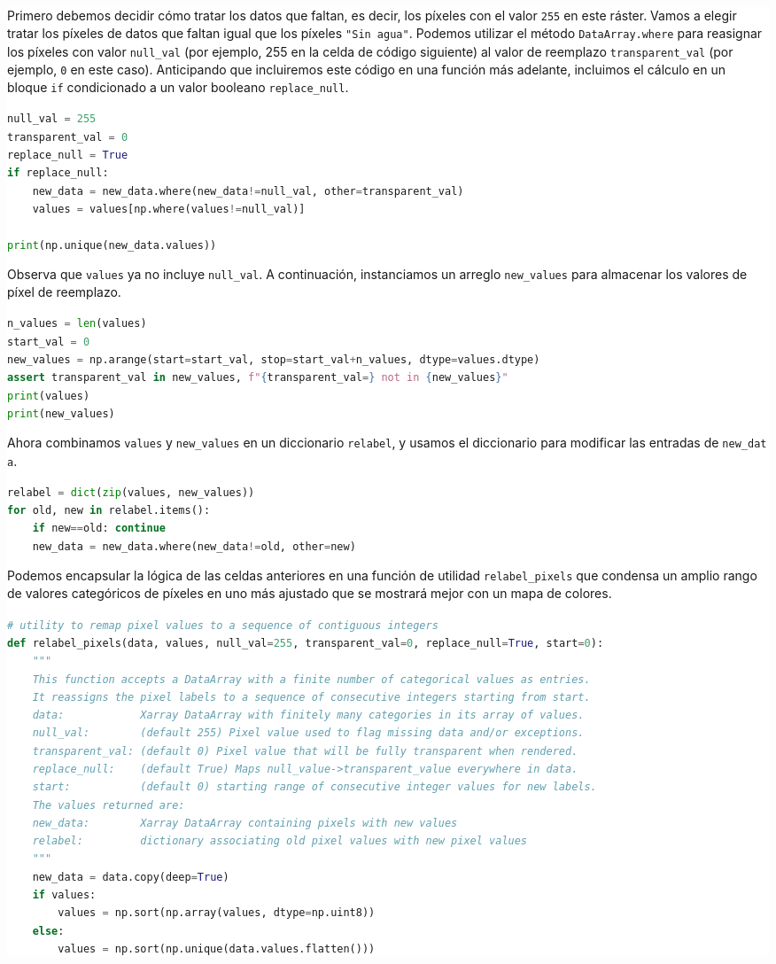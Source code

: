 
Primero debemos decidir cómo tratar los datos que faltan, es decir, los píxeles con el valor `255` en este ráster. Vamos a elegir tratar los píxeles de datos que faltan igual que los píxeles `"Sin agua"`. Podemos utilizar el método `DataArray.where` para reasignar los píxeles con valor `null_val` (por ejemplo, 255 en la celda de código siguiente) al valor de reemplazo `transparent_val` (por ejemplo, `0` en este caso). Anticipando que incluiremos este código en una función más adelante, incluimos el cálculo en un bloque `if` condicionado a un valor booleano `replace_null`.


```python jupyter={"source_hidden": true}
null_val = 255
transparent_val = 0
replace_null = True
if replace_null:
    new_data = new_data.where(new_data!=null_val, other=transparent_val)
    values = values[np.where(values!=null_val)]

print(np.unique(new_data.values))
```


Observa que `values` ya no incluye `null_val`. A continuación, instanciamos un arreglo `new_values` para almacenar los valores de píxel de reemplazo.


```python jupyter={"source_hidden": true}
n_values = len(values)
start_val = 0
new_values = np.arange(start=start_val, stop=start_val+n_values, dtype=values.dtype)
assert transparent_val in new_values, f"{transparent_val=} not in {new_values}"
print(values)
print(new_values)
```


Ahora combinamos `values` y `new_values` en un diccionario `relabel`, y usamos el diccionario para modificar las entradas de `new_data`.


```python jupyter={"source_hidden": true}
relabel = dict(zip(values, new_values))
for old, new in relabel.items():
    if new==old: continue
    new_data = new_data.where(new_data!=old, other=new)
```


Podemos encapsular la lógica de las celdas anteriores en una función de utilidad `relabel_pixels` que condensa un amplio rango de valores categóricos de píxeles en uno más ajustado que se mostrará mejor con un mapa de colores.


```python jupyter={"source_hidden": true}
# utility to remap pixel values to a sequence of contiguous integers
def relabel_pixels(data, values, null_val=255, transparent_val=0, replace_null=True, start=0):
    """
    This function accepts a DataArray with a finite number of categorical values as entries.
    It reassigns the pixel labels to a sequence of consecutive integers starting from start.
    data:            Xarray DataArray with finitely many categories in its array of values.
    null_val:        (default 255) Pixel value used to flag missing data and/or exceptions.
    transparent_val: (default 0) Pixel value that will be fully transparent when rendered.
    replace_null:    (default True) Maps null_value->transparent_value everywhere in data.
    start:           (default 0) starting range of consecutive integer values for new labels.
    The values returned are:
    new_data:        Xarray DataArray containing pixels with new values
    relabel:         dictionary associating old pixel values with new pixel values
    """
    new_data = data.copy(deep=True)
    if values:
        values = np.sort(np.array(values, dtype=np.uint8))
    else:
        values = np.sort(np.unique(data.values.flatten()))
```